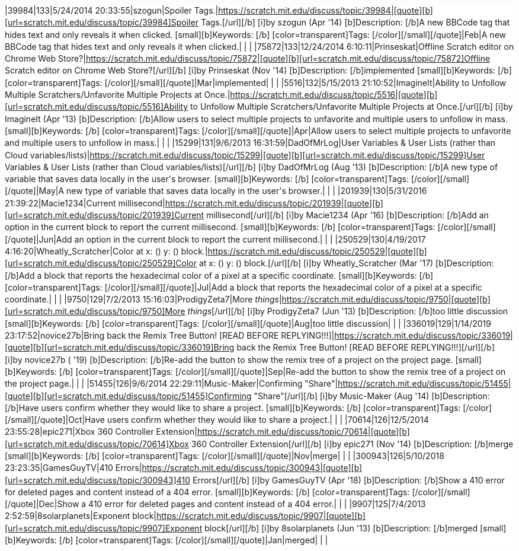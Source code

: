 |39984|133|5/24/2014 20:33:55|szogun|Spoiler Tags.|https://scratch.mit.edu/discuss/topic/39984|[quote][b][url=scratch.mit.edu/discuss/topic/39984]Spoiler Tags.[/url][/b] [i]by szogun (Apr '14) [b]Description: [/b]A new BBCode tag that hides text and only reveals it when clicked. [small][b]Keywords: [/b] [color=transparent]Tags: [/color][/small][/quote]|Feb|A new BBCode tag that hides text and only reveals it when clicked.| | |
|75872|133|12/24/2014 6:10:11|Prinseskat|Offline Scratch editor on Chrome Web Store?|https://scratch.mit.edu/discuss/topic/75872|[quote][b][url=scratch.mit.edu/discuss/topic/75872]Offline Scratch editor on Chrome Web Store?[/url][/b] [i]by Prinseskat (Nov '14) [b]Description: [/b]implemented [small][b]Keywords: [/b] [color=transparent]Tags: [/color][/small][/quote]|Mar|implemented| | |
|5516|132|5/15/2013 21:10:52|ImagineIt|Ability to Unfollow Multiple Scratchers/Unfavorite Multiple Projects at Once.|https://scratch.mit.edu/discuss/topic/5516|[quote][b][url=scratch.mit.edu/discuss/topic/5516]Ability to Unfollow Multiple Scratchers/Unfavorite Multiple Projects at Once.[/url][/b] [i]by ImagineIt (Apr '13) [b]Description: [/b]Allow users to select multiple projects to unfavorite and multiple users to unfollow in mass. [small][b]Keywords: [/b] [color=transparent]Tags: [/color][/small][/quote]|Apr|Allow users to select multiple projects to unfavorite and multiple users to unfollow in mass.| | |
|15299|131|9/6/2013 16:31:59|DadOfMrLog|User Variables & User Lists (rather than Cloud variables/lists)|https://scratch.mit.edu/discuss/topic/15299|[quote][b][url=scratch.mit.edu/discuss/topic/15299]User Variables & User Lists (rather than Cloud variables/lists)[/url][/b] [i]by DadOfMrLog (Aug '13) [b]Description: [/b]A new type of variable that saves data locally in the user's browser. [small][b]Keywords: [/b] [color=transparent]Tags: [/color][/small][/quote]|May|A new type of variable that saves data locally in the user's browser.| | |
|201939|130|5/31/2016 21:39:22|Macie1234|Current millisecond|https://scratch.mit.edu/discuss/topic/201939|[quote][b][url=scratch.mit.edu/discuss/topic/201939]Current millisecond[/url][/b] [i]by Macie1234 (Apr '16) [b]Description: [/b]Add an option in the current block to report the current millisecond. [small][b]Keywords: [/b] [color=transparent]Tags: [/color][/small][/quote]|Jun|Add an option in the current block to report the current millisecond.| | |
|250529|130|4/19/2017 4:16:20|Wheatly_Scratcher|Color at x: () y: () block.|https://scratch.mit.edu/discuss/topic/250529|[quote][b][url=scratch.mit.edu/discuss/topic/250529]Color at x: () y: () block.[/url][/b] [i]by Wheatly_Scratcher (Mar '17) [b]Description: [/b]Add a block that reports the hexadecimal color of a pixel at a specific coordinate. [small][b]Keywords: [/b] [color=transparent]Tags: [/color][/small][/quote]|Jul|Add a block that reports the hexadecimal color of a pixel at a specific coordinate.| | |
|9750|129|7/2/2013 15:16:03|ProdigyZeta7|More _things_|https://scratch.mit.edu/discuss/topic/9750|[quote][b][url=scratch.mit.edu/discuss/topic/9750]More _things_[/url][/b] [i]by ProdigyZeta7 (Jun '13) [b]Description: [/b]too little discussion [small][b]Keywords: [/b] [color=transparent]Tags: [/color][/small][/quote]|Aug|too little discussion| | |
|336019|129|1/14/2019 23:17:52|novice27b|Bring back the Remix Tree Button! [READ BEFORE REPLYING!!!]|https://scratch.mit.edu/discuss/topic/336019|[quote][b][url=scratch.mit.edu/discuss/topic/336019]Bring back the Remix Tree Button! [READ BEFORE REPLYING!!!][/url][/b] [i]by novice27b ( '19) [b]Description: [/b]Re-add the button to show the remix tree of a project on the project page. [small][b]Keywords: [/b] [color=transparent]Tags: [/color][/small][/quote]|Sep|Re-add the button to show the remix tree of a project on the project page.| | |
|51455|126|9/6/2014 22:29:11|Music-Maker|Confirming "Share"|https://scratch.mit.edu/discuss/topic/51455|[quote][b][url=scratch.mit.edu/discuss/topic/51455]Confirming "Share"[/url][/b] [i]by Music-Maker (Aug '14) [b]Description: [/b]Have users confirm whether they would like to share a project. [small][b]Keywords: [/b] [color=transparent]Tags: [/color][/small][/quote]|Oct|Have users confirm whether they would like to share a project.| | |
|70614|126|12/5/2014 23:55:28|epic271|Xbox 360 Controller Extension|https://scratch.mit.edu/discuss/topic/70614|[quote][b][url=scratch.mit.edu/discuss/topic/70614]Xbox 360 Controller Extension[/url][/b] [i]by epic271 (Nov '14) [b]Description: [/b]merge [small][b]Keywords: [/b] [color=transparent]Tags: [/color][/small][/quote]|Nov|merge| | |
|300943|126|5/10/2018 23:23:35|GamesGuyTV|410 Errors|https://scratch.mit.edu/discuss/topic/300943|[quote][b][url=scratch.mit.edu/discuss/topic/300943]410 Errors[/url][/b] [i]by GamesGuyTV (Apr '18) [b]Description: [/b]Show a 410 error for deleted pages and content instead of a 404 error. [small][b]Keywords: [/b] [color=transparent]Tags: [/color][/small][/quote]|Dec|Show a 410 error for deleted pages and content instead of a 404 error.| | |
|9907|125|7/4/2013 2:52:59|8solarplanets|Exponent block|https://scratch.mit.edu/discuss/topic/9907|[quote][b][url=scratch.mit.edu/discuss/topic/9907]Exponent block[/url][/b] [i]by 8solarplanets (Jun '13) [b]Description: [/b]merged [small][b]Keywords: [/b] [color=transparent]Tags: [/color][/small][/quote]|Jan|merged| | |